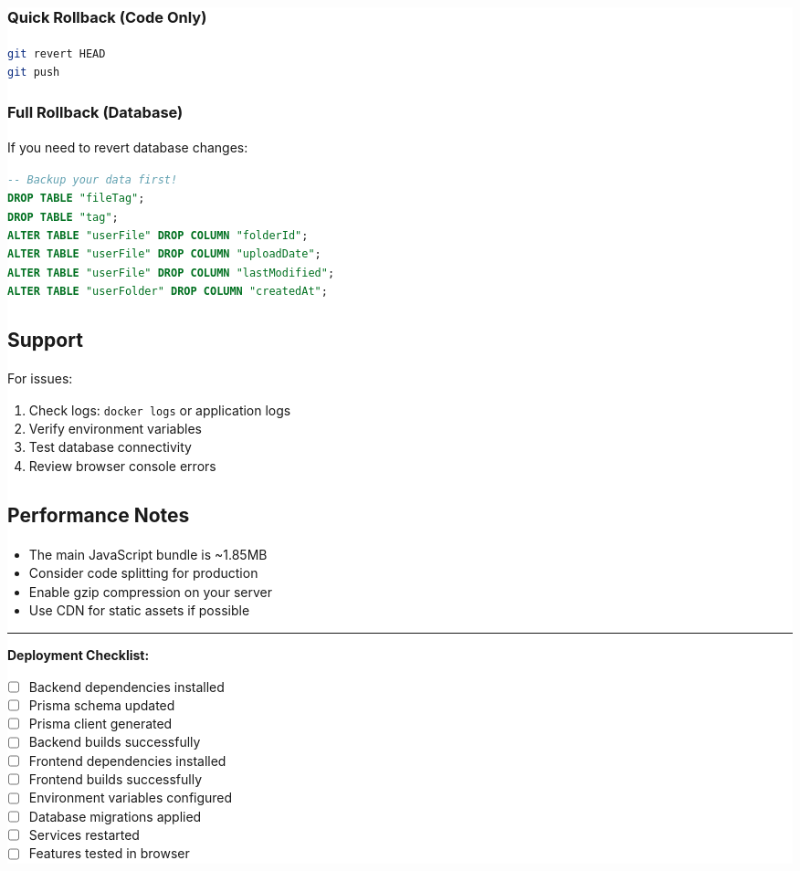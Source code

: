 ### Quick Rollback (Code Only)
```bash
git revert HEAD
git push
```

### Full Rollback (Database)
If you need to revert database changes:

```sql
-- Backup your data first!
DROP TABLE "fileTag";
DROP TABLE "tag";
ALTER TABLE "userFile" DROP COLUMN "folderId";
ALTER TABLE "userFile" DROP COLUMN "uploadDate";
ALTER TABLE "userFile" DROP COLUMN "lastModified";
ALTER TABLE "userFolder" DROP COLUMN "createdAt";
```

## Support

For issues:
1. Check logs: `docker logs` or application logs
2. Verify environment variables
3. Test database connectivity
4. Review browser console errors

## Performance Notes

- The main JavaScript bundle is ~1.85MB
- Consider code splitting for production
- Enable gzip compression on your server
- Use CDN for static assets if possible

---

**Deployment Checklist:**
- [ ] Backend dependencies installed
- [ ] Prisma schema updated
- [ ] Prisma client generated
- [ ] Backend builds successfully
- [ ] Frontend dependencies installed
- [ ] Frontend builds successfully
- [ ] Environment variables configured
- [ ] Database migrations applied
- [ ] Services restarted
- [ ] Features tested in browser

